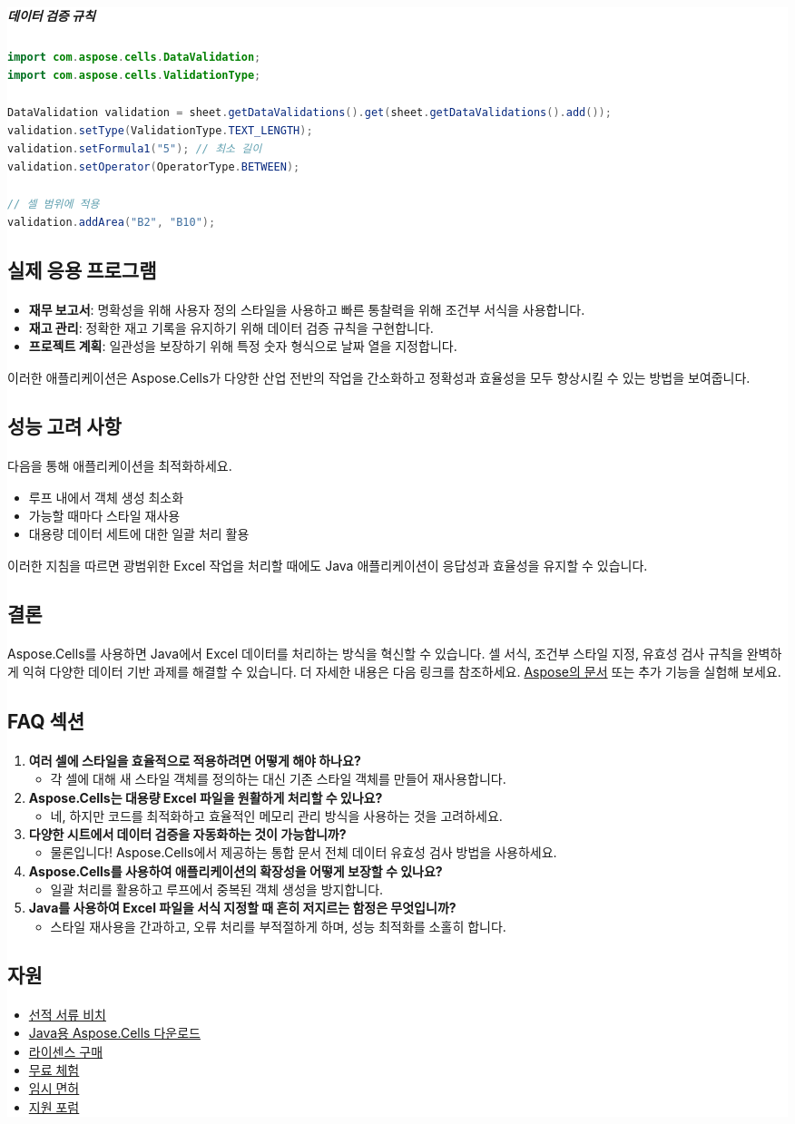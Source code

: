 ##### 데이터 검증 규칙
```java
import com.aspose.cells.DataValidation;
import com.aspose.cells.ValidationType;

DataValidation validation = sheet.getDataValidations().get(sheet.getDataValidations().add());
validation.setType(ValidationType.TEXT_LENGTH);
validation.setFormula1("5"); // 최소 길이
validation.setOperator(OperatorType.BETWEEN);

// 셀 범위에 적용
validation.addArea("B2", "B10");
```

## 실제 응용 프로그램

- **재무 보고서**: 명확성을 위해 사용자 정의 스타일을 사용하고 빠른 통찰력을 위해 조건부 서식을 사용합니다.
- **재고 관리**: 정확한 재고 기록을 유지하기 위해 데이터 검증 규칙을 구현합니다.
- **프로젝트 계획**: 일관성을 보장하기 위해 특정 숫자 형식으로 날짜 열을 지정합니다.

이러한 애플리케이션은 Aspose.Cells가 다양한 산업 전반의 작업을 간소화하고 정확성과 효율성을 모두 향상시킬 수 있는 방법을 보여줍니다.

## 성능 고려 사항

다음을 통해 애플리케이션을 최적화하세요.
- 루프 내에서 객체 생성 최소화
- 가능할 때마다 스타일 재사용
- 대용량 데이터 세트에 대한 일괄 처리 활용

이러한 지침을 따르면 광범위한 Excel 작업을 처리할 때에도 Java 애플리케이션이 응답성과 효율성을 유지할 수 있습니다.

## 결론

Aspose.Cells를 사용하면 Java에서 Excel 데이터를 처리하는 방식을 혁신할 수 있습니다. 셀 서식, 조건부 스타일 지정, 유효성 검사 규칙을 완벽하게 익혀 다양한 데이터 기반 과제를 해결할 수 있습니다. 더 자세한 내용은 다음 링크를 참조하세요. [Aspose의 문서](https://reference.aspose.com/cells/java/) 또는 추가 기능을 실험해 보세요.

## FAQ 섹션

1. **여러 셀에 스타일을 효율적으로 적용하려면 어떻게 해야 하나요?**
   - 각 셀에 대해 새 스타일 객체를 정의하는 대신 기존 스타일 객체를 만들어 재사용합니다.
2. **Aspose.Cells는 대용량 Excel 파일을 원활하게 처리할 수 있나요?**
   - 네, 하지만 코드를 최적화하고 효율적인 메모리 관리 방식을 사용하는 것을 고려하세요.
3. **다양한 시트에서 데이터 검증을 자동화하는 것이 가능합니까?**
   - 물론입니다! Aspose.Cells에서 제공하는 통합 문서 전체 데이터 유효성 검사 방법을 사용하세요.
4. **Aspose.Cells를 사용하여 애플리케이션의 확장성을 어떻게 보장할 수 있나요?**
   - 일괄 처리를 활용하고 루프에서 중복된 객체 생성을 방지합니다.
5. **Java를 사용하여 Excel 파일을 서식 지정할 때 흔히 저지르는 함정은 무엇입니까?**
   - 스타일 재사용을 간과하고, 오류 처리를 부적절하게 하며, 성능 최적화를 소홀히 합니다.

## 자원
- [선적 서류 비치](https://reference.aspose.com/cells/java/)
- [Java용 Aspose.Cells 다운로드](https://releases.aspose.com/cells/java/)
- [라이센스 구매](https://purchase.aspose.com/buy)
- [무료 체험](https://releases.aspose.com/cells/java/)
- [임시 면허](https://purchase.aspose.com/temporary-license/)
- [지원 포럼](https://forum.aspose.com/c/cells/9)
